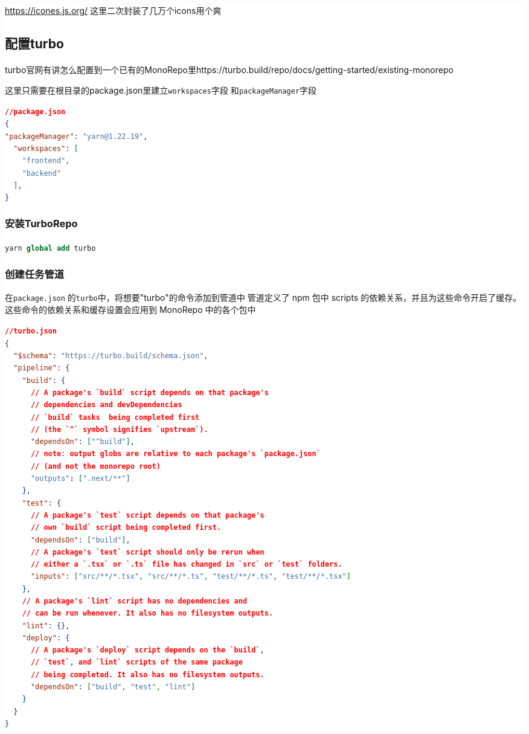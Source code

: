 https://icones.js.org/ 这里二次封装了几万个icons用个爽

## 配置turbo

turbo官网有讲怎么配置到一个已有的MonoRepo里https://turbo.build/repo/docs/getting-started/existing-monorepo

这里只需要在根目录的package.json里建立`workspaces`字段 和`packageManager`字段

```json
//package.json
{
"packageManager": "yarn@1.22.19",
  "workspaces": [
    "frontend",
    "backend"
  ],
}
```



### 安装TurboRepo

```sql
yarn global add turbo
```

### 创建任务管道

在`package.json` 的`turbo`中，将想要"turbo"的命令添加到管道中 管道定义了 npm 包中 scripts 的依赖关系，并且为这些命令开启了缓存。这些命令的依赖关系和缓存设置会应用到 MonoRepo 中的各个包中

```json
//turbo.json
{
  "$schema": "https://turbo.build/schema.json",
  "pipeline": {
    "build": {
      // A package's `build` script depends on that package's
      // dependencies and devDependencies
      // `build` tasks  being completed first
      // (the `^` symbol signifies `upstream`).
      "dependsOn": ["^build"],
      // note: output globs are relative to each package's `package.json`
      // (and not the monorepo root)
      "outputs": [".next/**"]
    },
    "test": {
      // A package's `test` script depends on that package's
      // own `build` script being completed first.
      "dependsOn": ["build"],
      // A package's `test` script should only be rerun when
      // either a `.tsx` or `.ts` file has changed in `src` or `test` folders.
      "inputs": ["src/**/*.tsx", "src/**/*.ts", "test/**/*.ts", "test/**/*.tsx"]
    },
    // A package's `lint` script has no dependencies and
    // can be run whenever. It also has no filesystem outputs.
    "lint": {},
    "deploy": {
      // A package's `deploy` script depends on the `build`,
      // `test`, and `lint` scripts of the same package
      // being completed. It also has no filesystem outputs.
      "dependsOn": ["build", "test", "lint"]
    }
  }
}
```
